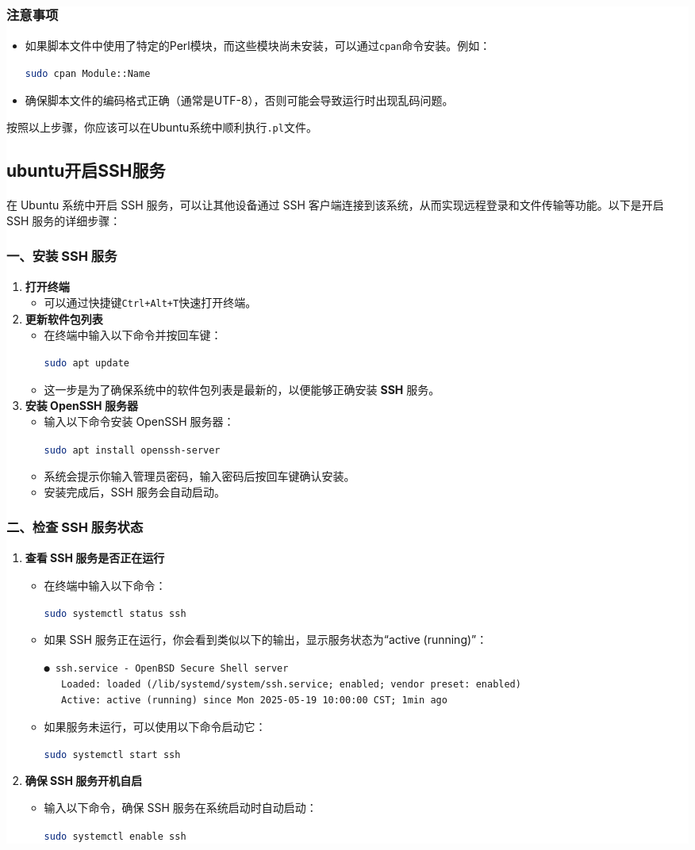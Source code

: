 ### 注意事项
- 如果脚本文件中使用了特定的Perl模块，而这些模块尚未安装，可以通过`cpan`命令安装。例如：
  ```bash
  sudo cpan Module::Name
  ```
- 确保脚本文件的编码格式正确（通常是UTF-8），否则可能会导致运行时出现乱码问题。

按照以上步骤，你应该可以在Ubuntu系统中顺利执行`.pl`文件。

## ubuntu开启SSH服务
在 Ubuntu 系统中开启 SSH 服务，可以让其他设备通过 SSH 客户端连接到该系统，从而实现远程登录和文件传输等功能。以下是开启 SSH 服务的详细步骤：

### 一、安装 SSH 服务
1. **打开终端**
   - 可以通过快捷键`Ctrl+Alt+T`快速打开终端。
2. **更新软件包列表**
   - 在终端中输入以下命令并按回车键：
     ```bash
     sudo apt update
     ```
   - 这一步是为了确保系统中的软件包列表是最新的，以便能够正确安装 **SSH** 服务。
3. **安装 OpenSSH 服务器**
   - 输入以下命令安装 OpenSSH 服务器：
     ```bash
     sudo apt install openssh-server
     ```
   - 系统会提示你输入管理员密码，输入密码后按回车键确认安装。
   - 安装完成后，SSH 服务会自动启动。

### 二、检查 SSH 服务状态
1. **查看 SSH 服务是否正在运行**
   - 在终端中输入以下命令：
     ```bash
     sudo systemctl status ssh
     ```
   - 如果 SSH 服务正在运行，你会看到类似以下的输出，显示服务状态为“active (running)”：
     ```
     ● ssh.service - OpenBSD Secure Shell server
        Loaded: loaded (/lib/systemd/system/ssh.service; enabled; vendor preset: enabled)
        Active: active (running) since Mon 2025-05-19 10:00:00 CST; 1min ago
     ```
   - 如果服务未运行，可以使用以下命令启动它：
     ```bash
     sudo systemctl start ssh
     ```

2. **确保 SSH 服务开机自启**
   - 输入以下命令，确保 SSH 服务在系统启动时自动启动：
     ```bash
     sudo systemctl enable ssh
     ```
